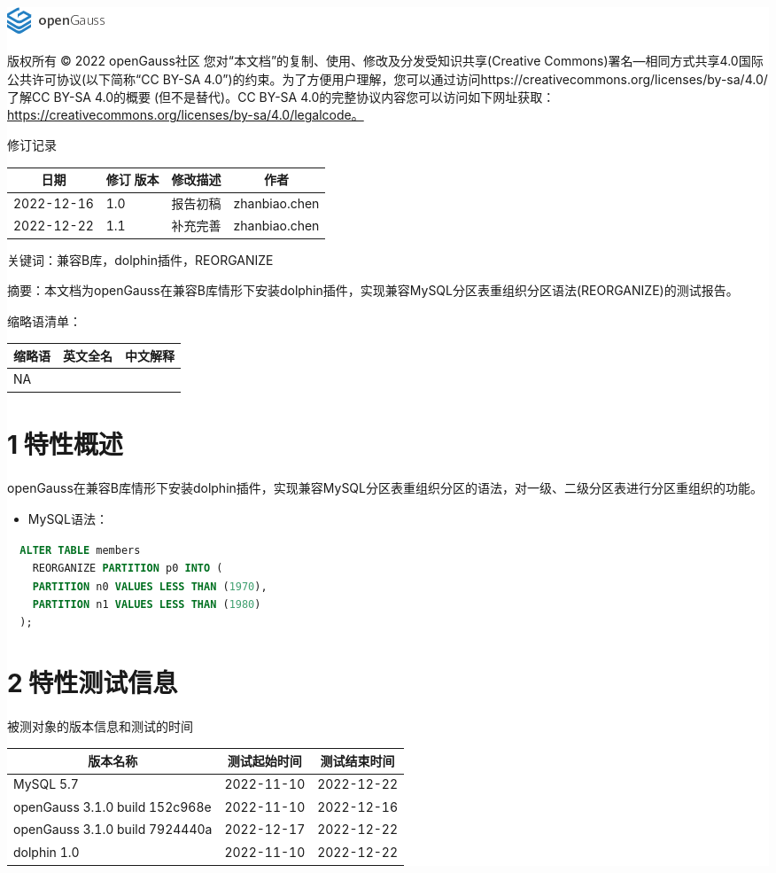 ![avatar](../../../images/openGauss.png)

版权所有 © 2022  openGauss社区
 您对“本文档”的复制、使用、修改及分发受知识共享(Creative Commons)署名—相同方式共享4.0国际公共许可协议(以下简称“CC BY-SA 4.0”)的约束。为了方便用户理解，您可以通过访问https://creativecommons.org/licenses/by-sa/4.0/ 了解CC BY-SA 4.0的概要 (但不是替代)。CC BY-SA 4.0的完整协议内容您可以访问如下网址获取：https://creativecommons.org/licenses/by-sa/4.0/legalcode。

修订记录

| 日期 | 修订   版本 | 修改描述 | 作者 |
| ---- | ----------- | -------- | ---- |
| 2022-12-16 | 1.0   | 报告初稿 | zhanbiao.chen |
| 2022-12-22 | 1.1   | 补充完善 | zhanbiao.chen |


关键词：兼容B库，dolphin插件，REORGANIZE

 
摘要：本文档为openGauss在兼容B库情形下安装dolphin插件，实现兼容MySQL分区表重组织分区语法(REORGANIZE)的测试报告。


缩略语清单：

| 缩略语 | 英文全名 | 中文解释 |
| ------ | -------- | -------- |
| NA     |          |          |

# 1     特性概述

openGauss在兼容B库情形下安装dolphin插件，实现兼容MySQL分区表重组织分区的语法，对一级、二级分区表进行分区重组织的功能。

- MySQL语法：
```sql
  ALTER TABLE members
    REORGANIZE PARTITION p0 INTO (
    PARTITION n0 VALUES LESS THAN (1970),
    PARTITION n1 VALUES LESS THAN (1980)
  );
```
# 2     特性测试信息

被测对象的版本信息和测试的时间

| 版本名称 | 测试起始时间 | 测试结束时间 |
| -------- | ------------ | ------------ |
| MySQL 5.7 | 2022-11-10 | 2022-12-22  |
| openGauss 3.1.0 build 152c968e | 2022-11-10 | 2022-12-16 |
| openGauss 3.1.0 build 7924440a | 2022-12-17 | 2022-12-22 |
| dolphin 1.0 | 2022-11-10 | 2022-12-22  |
